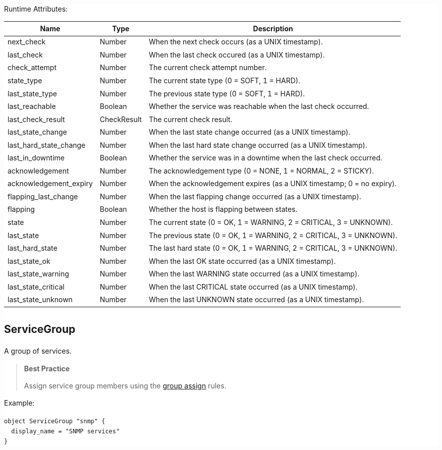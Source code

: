 Runtime Attributes:

  Name                      | Type          | Description
  --------------------------|---------------|-----------------
  next\_check               | Number        | When the next check occurs (as a UNIX timestamp).
  last\_check               | Number        | When the last check occured (as a UNIX timestamp).
  check\_attempt            | Number        | The current check attempt number.
  state\_type               | Number        | The current state type (0 = SOFT, 1 = HARD).
  last\_state\_type         | Number        | The previous state type (0 = SOFT, 1 = HARD).
  last\_reachable           | Boolean       | Whether the service was reachable when the last check occurred.
  last\_check\_result       | CheckResult   | The current check result.
  last\_state\_change       | Number        | When the last state change occurred (as a UNIX timestamp).
  last\_hard\_state\_change | Number        | When the last hard state change occurred (as a UNIX timestamp).
  last\_in\_downtime        | Boolean       | Whether the service was in a downtime when the last check occurred.
  acknowledgement           | Number        | The acknowledgement type (0 = NONE, 1 = NORMAL, 2 = STICKY).
  acknowledgement_expiry    | Number        | When the acknowledgement expires (as a UNIX timestamp; 0 = no expiry).
  flapping_last_change      | Number        | When the last flapping change occurred (as a UNIX timestamp).
  flapping                  | Boolean       | Whether the host is flapping between states.
  state                     | Number        | The current state (0 = OK, 1 = WARNING, 2 = CRITICAL, 3 = UNKNOWN).
  last\_state               | Number        | The previous state (0 = OK, 1 = WARNING, 2 = CRITICAL, 3 = UNKNOWN).
  last\_hard\_state         | Number        | The last hard state (0 = OK, 1 = WARNING, 2 = CRITICAL, 3 = UNKNOWN).
  last_state_ok             | Number        | When the last OK state occurred (as a UNIX timestamp).
  last_state_warning        | Number        | When the last WARNING state occurred (as a UNIX timestamp).
  last_state_critical       | Number        | When the last CRITICAL state occurred (as a UNIX timestamp).
  last_state_unknown        | Number        | When the last UNKNOWN state occurred (as a UNIX timestamp).


## <a id="objecttype-servicegroup"></a> ServiceGroup

A group of services.

> **Best Practice**
>
> Assign service group members using the [group assign](18-language-reference.md#group-assign) rules.

Example:

    object ServiceGroup "snmp" {
      display_name = "SNMP services"
    }
